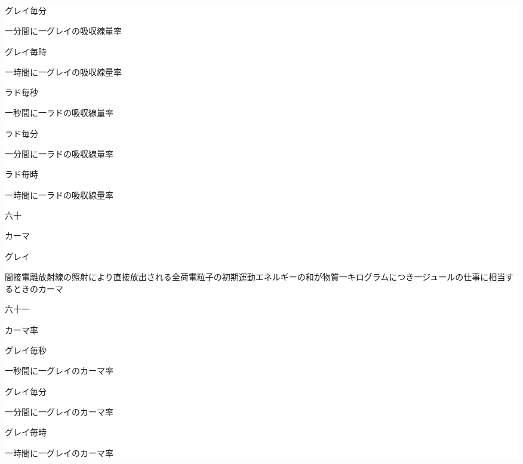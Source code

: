 


グレイ毎分

一分間に一グレイの吸収線量率




グレイ毎時

一時間に一グレイの吸収線量率




ラド毎秒

一秒間に一ラドの吸収線量率




ラド毎分

一分間に一ラドの吸収線量率




ラド毎時

一時間に一ラドの吸収線量率




六十

カーマ

グレイ

間接電離放射線の照射により直接放出される全荷電粒子の初期運動エネルギーの和が物質一キログラムにつき一ジュールの仕事に相当するときのカーマ




六十一

カーマ率

グレイ毎秒

一秒間に一グレイのカーマ率




グレイ毎分

一分間に一グレイのカーマ率




グレイ毎時

一時間に一グレイのカーマ率



